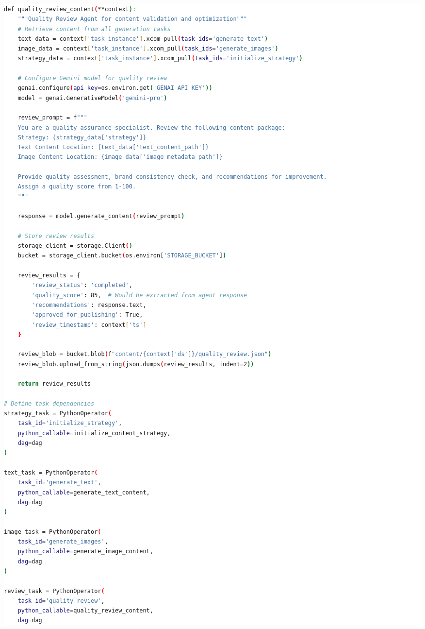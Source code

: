    ```bash
   def quality_review_content(**context):
       """Quality Review Agent for content validation and optimization"""
       # Retrieve content from all generation tasks
       text_data = context['task_instance'].xcom_pull(task_ids='generate_text')
       image_data = context['task_instance'].xcom_pull(task_ids='generate_images')
       strategy_data = context['task_instance'].xcom_pull(task_ids='initialize_strategy')
       
       # Configure Gemini model for quality review
       genai.configure(api_key=os.environ.get('GENAI_API_KEY'))
       model = genai.GenerativeModel('gemini-pro')
       
       review_prompt = f"""
       You are a quality assurance specialist. Review the following content package:
       Strategy: {strategy_data['strategy']}
       Text Content Location: {text_data['text_content_path']}
       Image Content Location: {image_data['image_metadata_path']}
       
       Provide quality assessment, brand consistency check, and recommendations for improvement.
       Assign a quality score from 1-100.
       """
       
       response = model.generate_content(review_prompt)
       
       # Store review results
       storage_client = storage.Client()
       bucket = storage_client.bucket(os.environ['STORAGE_BUCKET'])
       
       review_results = {
           'review_status': 'completed',
           'quality_score': 85,  # Would be extracted from agent response
           'recommendations': response.text,
           'approved_for_publishing': True,
           'review_timestamp': context['ts']
       }
       
       review_blob = bucket.blob(f"content/{context['ds']}/quality_review.json")
       review_blob.upload_from_string(json.dumps(review_results, indent=2))
       
       return review_results
   
   # Define task dependencies
   strategy_task = PythonOperator(
       task_id='initialize_strategy',
       python_callable=initialize_content_strategy,
       dag=dag
   )
   
   text_task = PythonOperator(
       task_id='generate_text',
       python_callable=generate_text_content,
       dag=dag
   )
   
   image_task = PythonOperator(
       task_id='generate_images',
       python_callable=generate_image_content,
       dag=dag
   )
   
   review_task = PythonOperator(
       task_id='quality_review',
       python_callable=quality_review_content,
       dag=dag
   ```